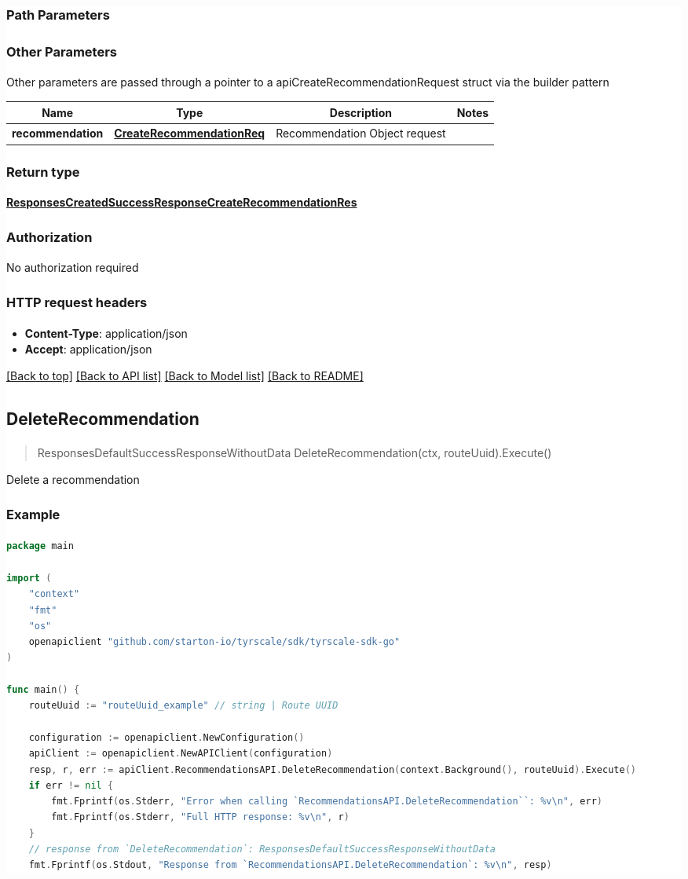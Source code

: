 ### Path Parameters



### Other Parameters

Other parameters are passed through a pointer to a apiCreateRecommendationRequest struct via the builder pattern


Name | Type | Description  | Notes
------------- | ------------- | ------------- | -------------
 **recommendation** | [**CreateRecommendationReq**](CreateRecommendationReq.md) | Recommendation Object request | 

### Return type

[**ResponsesCreatedSuccessResponseCreateRecommendationRes**](ResponsesCreatedSuccessResponseCreateRecommendationRes.md)

### Authorization

No authorization required

### HTTP request headers

- **Content-Type**: application/json
- **Accept**: application/json

[[Back to top]](#) [[Back to API list]](../README.md#documentation-for-api-endpoints)
[[Back to Model list]](../README.md#documentation-for-models)
[[Back to README]](../README.md)


## DeleteRecommendation

> ResponsesDefaultSuccessResponseWithoutData DeleteRecommendation(ctx, routeUuid).Execute()

Delete a recommendation



### Example

```go
package main

import (
	"context"
	"fmt"
	"os"
	openapiclient "github.com/starton-io/tyrscale/sdk/tyrscale-sdk-go"
)

func main() {
	routeUuid := "routeUuid_example" // string | Route UUID

	configuration := openapiclient.NewConfiguration()
	apiClient := openapiclient.NewAPIClient(configuration)
	resp, r, err := apiClient.RecommendationsAPI.DeleteRecommendation(context.Background(), routeUuid).Execute()
	if err != nil {
		fmt.Fprintf(os.Stderr, "Error when calling `RecommendationsAPI.DeleteRecommendation``: %v\n", err)
		fmt.Fprintf(os.Stderr, "Full HTTP response: %v\n", r)
	}
	// response from `DeleteRecommendation`: ResponsesDefaultSuccessResponseWithoutData
	fmt.Fprintf(os.Stdout, "Response from `RecommendationsAPI.DeleteRecommendation`: %v\n", resp)
```